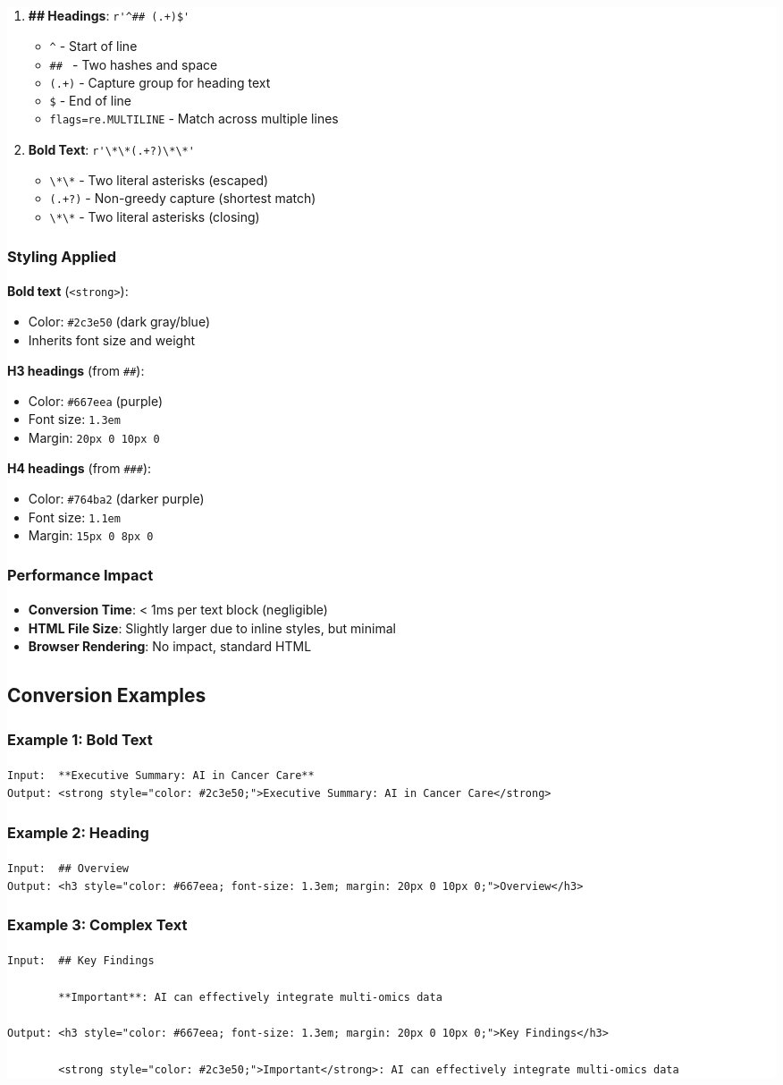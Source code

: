 1. **## Headings**: `r'^## (.+)$'`
   - `^` - Start of line
   - `## ` - Two hashes and space
   - `(.+)` - Capture group for heading text
   - `$` - End of line
   - `flags=re.MULTILINE` - Match across multiple lines

2. **Bold Text**: `r'\*\*(.+?)\*\*'`
   - `\*\*` - Two literal asterisks (escaped)
   - `(.+?)` - Non-greedy capture (shortest match)
   - `\*\*` - Two literal asterisks (closing)

### Styling Applied

**Bold text** (`<strong>`):
- Color: `#2c3e50` (dark gray/blue)
- Inherits font size and weight

**H3 headings** (from `##`):
- Color: `#667eea` (purple)
- Font size: `1.3em`
- Margin: `20px 0 10px 0`

**H4 headings** (from `###`):
- Color: `#764ba2` (darker purple)
- Font size: `1.1em`
- Margin: `15px 0 8px 0`

### Performance Impact

- **Conversion Time**: < 1ms per text block (negligible)
- **HTML File Size**: Slightly larger due to inline styles, but minimal
- **Browser Rendering**: No impact, standard HTML

## Conversion Examples

### Example 1: Bold Text
```
Input:  **Executive Summary: AI in Cancer Care**
Output: <strong style="color: #2c3e50;">Executive Summary: AI in Cancer Care</strong>
```

### Example 2: Heading
```
Input:  ## Overview
Output: <h3 style="color: #667eea; font-size: 1.3em; margin: 20px 0 10px 0;">Overview</h3>
```

### Example 3: Complex Text
```
Input:  ## Key Findings
        
        **Important**: AI can effectively integrate multi-omics data

Output: <h3 style="color: #667eea; font-size: 1.3em; margin: 20px 0 10px 0;">Key Findings</h3>
        
        <strong style="color: #2c3e50;">Important</strong>: AI can effectively integrate multi-omics data
```
